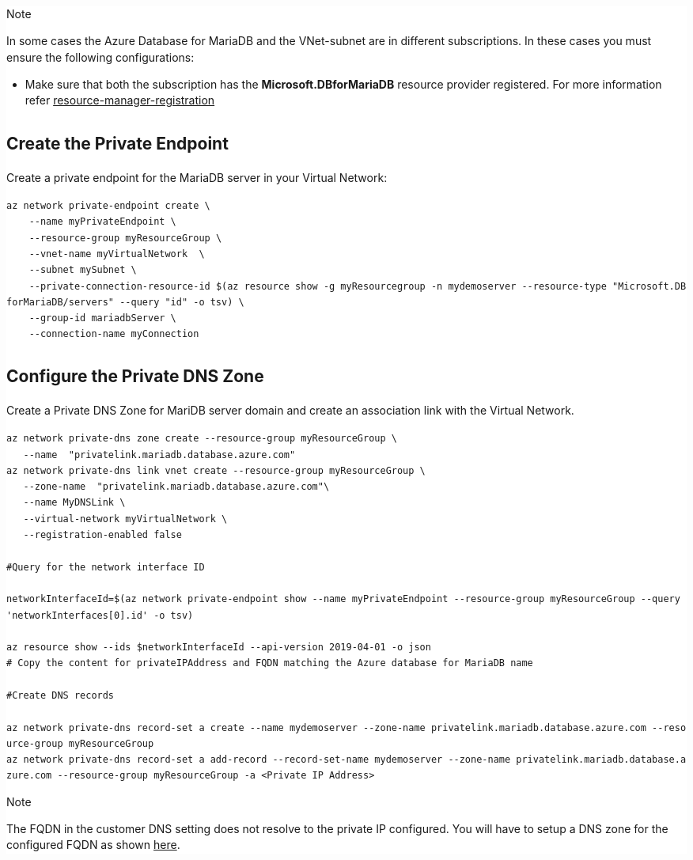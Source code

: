 > [!NOTE]
> In some cases the Azure Database for MariaDB and the VNet-subnet are in different subscriptions. In these cases you must ensure the following configurations:
> - Make sure that both the subscription has the **Microsoft.DBforMariaDB** resource provider registered. For more information refer [resource-manager-registration][resource-manager-portal]

## Create the Private Endpoint 

Create a private endpoint for the MariaDB server in your Virtual Network:

```azurecli-interactive
az network private-endpoint create \  
    --name myPrivateEndpoint \  
    --resource-group myResourceGroup \  
    --vnet-name myVirtualNetwork  \  
    --subnet mySubnet \  
    --private-connection-resource-id $(az resource show -g myResourcegroup -n mydemoserver --resource-type "Microsoft.DBforMariaDB/servers" --query "id" -o tsv) \    
    --group-id mariadbServer \  
    --connection-name myConnection  
```

## Configure the Private DNS Zone 

Create a Private DNS Zone for MariDB server domain and create an association link with the Virtual Network.

```azurecli-interactive
az network private-dns zone create --resource-group myResourceGroup \ 
   --name  "privatelink.mariadb.database.azure.com" 
az network private-dns link vnet create --resource-group myResourceGroup \ 
   --zone-name  "privatelink.mariadb.database.azure.com"\ 
   --name MyDNSLink \ 
   --virtual-network myVirtualNetwork \ 
   --registration-enabled false

#Query for the network interface ID  

networkInterfaceId=$(az network private-endpoint show --name myPrivateEndpoint --resource-group myResourceGroup --query 'networkInterfaces[0].id' -o tsv)

az resource show --ids $networkInterfaceId --api-version 2019-04-01 -o json
# Copy the content for privateIPAddress and FQDN matching the Azure database for MariaDB name

#Create DNS records 

az network private-dns record-set a create --name mydemoserver --zone-name privatelink.mariadb.database.azure.com --resource-group myResourceGroup  
az network private-dns record-set a add-record --record-set-name mydemoserver --zone-name privatelink.mariadb.database.azure.com --resource-group myResourceGroup -a <Private IP Address>
```

> [!NOTE] 
> The FQDN in the customer DNS setting does not resolve to the private IP configured. You will have to setup a DNS zone for the configured FQDN as shown [here](/azure/dns/dns-operations-recordsets-portal).


[resource-manager-portal]: /azure/azure-resource-manager/management/resource-providers-and-types